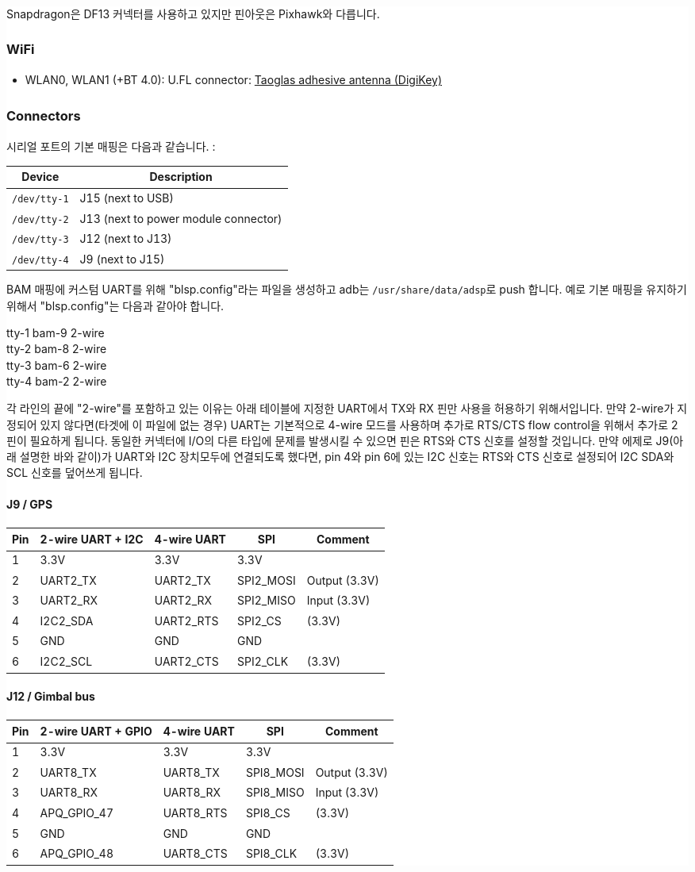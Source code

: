 <aside class="warning">
Snapdragon은 DF13 커넥터를 사용하고 있지만 핀아웃은 Pixhawk와 다릅니다.
</aside>

### WiFi

  * WLAN0, WLAN1 (+BT 4.0): U.FL connector: [Taoglas adhesive antenna (DigiKey)](http://www.digikey.com/product-detail/en/FXP840.07.0055B/931-1222-ND/3877414)


### Connectors

시리얼 포트의 기본 매핑은 다음과 같습니다. :

| Device           | Description                           |
| ---------------- | ------------------------------------- |
| ```/dev/tty-1``` | J15 (next to USB)                     |
| ```/dev/tty-2``` | J13 (next to power module connector)  |
| ```/dev/tty-3``` | J12 (next to J13)                     |
| ```/dev/tty-4``` | J9 (next to J15)                      |

BAM 매핑에 커스텀 UART를 위해 "blsp.config"라는 파일을 생성하고 adb는 ```/usr/share/data/adsp```로 push 합니다. 예로 기본 매핑을 유지하기 위해서 "blsp.config"는 다음과 같아야 합니다.

tty-1 bam-9 2-wire  
tty-2 bam-8 2-wire  
tty-3 bam-6 2-wire  
tty-4 bam-2 2-wire  

각 라인의 끝에 "2-wire"를 포함하고 있는 이유는 아래 테이블에 지정한 UART에서 TX와 RX 핀만 사용을 허용하기 위해서입니다. 만약 2-wire가 지정되어 있지 않다면(타겟에 이 파일에 없는 경우) UART는 기본적으로 4-wire 모드를 사용하며 추가로 RTS/CTS flow control을 위해서 추가로 2 핀이 필요하게 됩니다. 동일한 커넥터에 I/O의 다른 타입에 문제를 발생시킬 수 있으면 핀은 RTS와 CTS 신호를 설정할 것입니다. 만약 에제로 J9(아래 설명한 바와 같이)가 UART와 I2C 장치모두에 연결되도록 했다면, pin 4와 pin 6에 있는 I2C 신호는 RTS와 CTS 신호로 설정되어 I2C SDA와 SCL 신호를 덮어쓰게 됩니다.

#### J9 / GPS

| Pin | 2-wire UART + I2C | 4-wire UART | SPI | Comment |
| -- | -- | -- | -- | -- |
| 1 | 3.3V | 3.3V | 3.3V | |
| 2 | UART2_TX | UART2_TX | SPI2_MOSI | Output (3.3V) |
| 3 | UART2_RX | UART2_RX | SPI2_MISO | Input (3.3V) |
| 4 | I2C2_SDA | UART2_RTS | SPI2_CS | (3.3V) |
| 5 | GND | GND | GND | |
| 6 | I2C2_SCL | UART2_CTS | SPI2_CLK | (3.3V) |

#### J12 / Gimbal bus

| Pin | 2-wire UART + GPIO | 4-wire UART | SPI | Comment |
| -- | -- | -- | -- | -- |
| 1 | 3.3V | 3.3V | 3.3V | |
| 2 | UART8_TX | UART8_TX | SPI8_MOSI | Output (3.3V) |
| 3 | UART8_RX | UART8_RX | SPI8_MISO | Input (3.3V) |
| 4 | APQ_GPIO_47 | UART8_RTS | SPI8_CS | (3.3V) |
| 5 | GND | GND | GND | |
| 6 | APQ_GPIO_48 | UART8_CTS | SPI8_CLK | (3.3V) |
